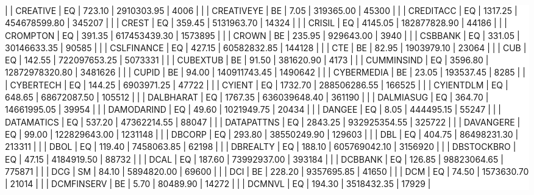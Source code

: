 |  | CREATIVE | EQ | 723.10 | 2910303.95 | 4006 |
|  | CREATIVEYE | BE | 7.05 | 319365.00 | 45300 |
|  | CREDITACC | EQ | 1317.25 | 454678599.80 | 345207 |
|  | CREST | EQ | 359.45 | 5131963.70 | 14324 |
|  | CRISIL | EQ | 4145.05 | 182877828.90 | 44186 |
|  | CROMPTON | EQ | 391.35 | 617453439.30 | 1573895 |
|  | CROWN | BE | 235.95 | 929643.00 | 3940 |
|  | CSBBANK | EQ | 331.05 | 30146633.35 | 90585 |
|  | CSLFINANCE | EQ | 427.15 | 60582832.85 | 144128 |
|  | CTE | BE | 82.95 | 1903979.10 | 23064 |
|  | CUB | EQ | 142.55 | 722097653.25 | 5073331 |
|  | CUBEXTUB | BE | 91.50 | 381620.90 | 4173 |
|  | CUMMINSIND | EQ | 3596.80 | 12872978320.80 | 3481626 |
|  | CUPID | BE | 94.00 | 140911743.45 | 1490642 |
|  | CYBERMEDIA | BE | 23.05 | 193537.45 | 8285 |
|  | CYBERTECH | EQ | 144.25 | 6903971.25 | 47722 |
|  | CYIENT | EQ | 1732.70 | 288506286.55 | 166525 |
|  | CYIENTDLM | EQ | 648.65 | 68672087.50 | 105512 |
|  | DALBHARAT | EQ | 1767.35 | 636039648.40 | 361190 |
|  | DALMIASUG | EQ | 364.70 | 14661995.05 | 39954 |
|  | DAMODARIND | EQ | 49.60 | 1021949.75 | 20434 |
|  | DANGEE | EQ | 8.05 | 444495.15 | 55247 |
|  | DATAMATICS | EQ | 537.20 | 47362214.55 | 88047 |
|  | DATAPATTNS | EQ | 2843.25 | 932925354.55 | 325722 |
|  | DAVANGERE | EQ | 99.00 | 122829643.00 | 1231148 |
|  | DBCORP | EQ | 293.80 | 38550249.90 | 129603 |
|  | DBL | EQ | 404.75 | 86498231.30 | 213311 |
|  | DBOL | EQ | 119.40 | 7458063.85 | 62198 |
|  | DBREALTY | EQ | 188.10 | 605769042.10 | 3156920 |
|  | DBSTOCKBRO | EQ | 47.15 | 4184919.50 | 88732 |
|  | DCAL | EQ | 187.60 | 73992937.00 | 393184 |
|  | DCBBANK | EQ | 126.85 | 98823064.65 | 775871 |
|  | DCG | SM | 84.10 | 5894820.00 | 69600 |
|  | DCI | BE | 228.20 | 9357695.85 | 41650 |
|  | DCM | EQ | 74.50 | 1573630.70 | 21014 |
|  | DCMFINSERV | BE | 5.70 | 80489.90 | 14272 |
|  | DCMNVL | EQ | 194.30 | 3518432.35 | 17929 |